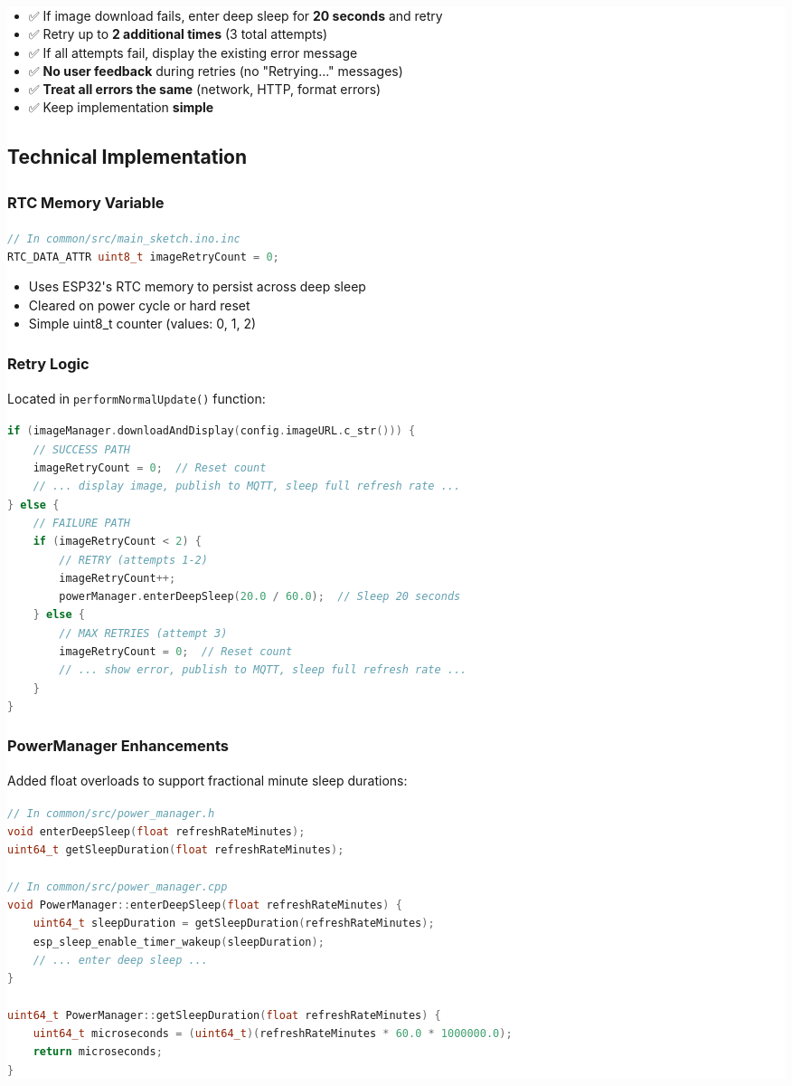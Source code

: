 - ✅ If image download fails, enter deep sleep for **20 seconds** and retry
- ✅ Retry up to **2 additional times** (3 total attempts)
- ✅ If all attempts fail, display the existing error message
- ✅ **No user feedback** during retries (no "Retrying..." messages)
- ✅ **Treat all errors the same** (network, HTTP, format errors)
- ✅ Keep implementation **simple**

## Technical Implementation

### RTC Memory Variable

```cpp
// In common/src/main_sketch.ino.inc
RTC_DATA_ATTR uint8_t imageRetryCount = 0;
```

- Uses ESP32's RTC memory to persist across deep sleep
- Cleared on power cycle or hard reset
- Simple uint8_t counter (values: 0, 1, 2)

### Retry Logic

Located in `performNormalUpdate()` function:

```cpp
if (imageManager.downloadAndDisplay(config.imageURL.c_str())) {
    // SUCCESS PATH
    imageRetryCount = 0;  // Reset count
    // ... display image, publish to MQTT, sleep full refresh rate ...
} else {
    // FAILURE PATH
    if (imageRetryCount < 2) {
        // RETRY (attempts 1-2)
        imageRetryCount++;
        powerManager.enterDeepSleep(20.0 / 60.0);  // Sleep 20 seconds
    } else {
        // MAX RETRIES (attempt 3)
        imageRetryCount = 0;  // Reset count
        // ... show error, publish to MQTT, sleep full refresh rate ...
    }
}
```

### PowerManager Enhancements

Added float overloads to support fractional minute sleep durations:

```cpp
// In common/src/power_manager.h
void enterDeepSleep(float refreshRateMinutes);
uint64_t getSleepDuration(float refreshRateMinutes);

// In common/src/power_manager.cpp
void PowerManager::enterDeepSleep(float refreshRateMinutes) {
    uint64_t sleepDuration = getSleepDuration(refreshRateMinutes);
    esp_sleep_enable_timer_wakeup(sleepDuration);
    // ... enter deep sleep ...
}

uint64_t PowerManager::getSleepDuration(float refreshRateMinutes) {
    uint64_t microseconds = (uint64_t)(refreshRateMinutes * 60.0 * 1000000.0);
    return microseconds;
}
```
